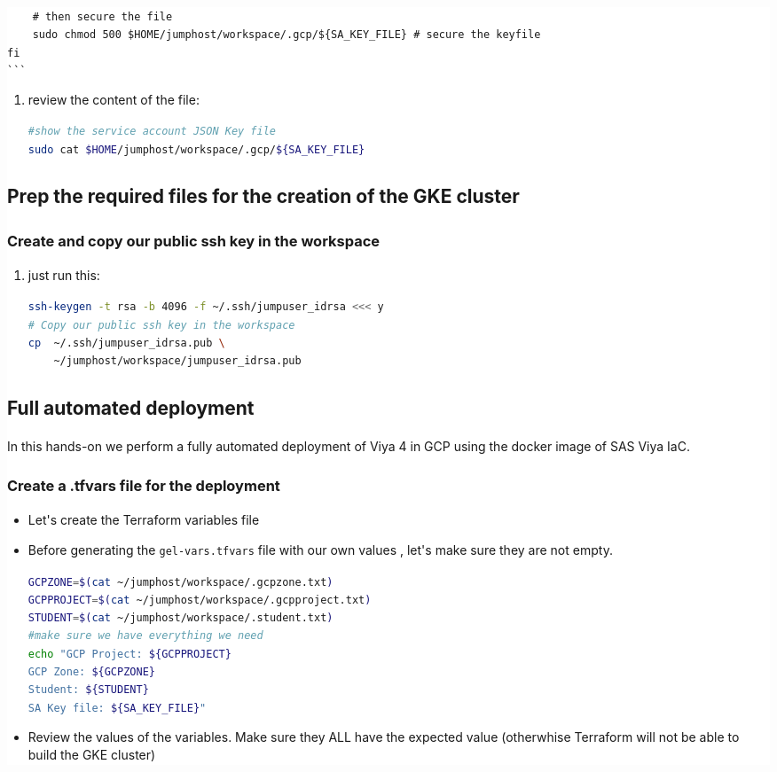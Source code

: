         # then secure the file
        sudo chmod 500 $HOME/jumphost/workspace/.gcp/${SA_KEY_FILE} # secure the keyfile
    fi
    ```

1. review the content of the file:

    ```bash
    #show the service account JSON Key file
    sudo cat $HOME/jumphost/workspace/.gcp/${SA_KEY_FILE}
    ```

## Prep the required files for the creation of the GKE cluster

### Create and copy our public ssh key in the workspace

1. just run this:

    ```bash
    ssh-keygen -t rsa -b 4096 -f ~/.ssh/jumpuser_idrsa <<< y
    # Copy our public ssh key in the workspace
    cp  ~/.ssh/jumpuser_idrsa.pub \
        ~/jumphost/workspace/jumpuser_idrsa.pub
    ```

## Full automated deployment

In this hands-on we perform a fully automated deployment of Viya 4 in GCP using the docker image of SAS Viya IaC.

### Create a .tfvars file for the deployment

* Let's create the Terraform variables file

* Before generating the ```gel-vars.tfvars``` file with our own values , let's make sure they are not empty.

    ```bash
    GCPZONE=$(cat ~/jumphost/workspace/.gcpzone.txt)
    GCPPROJECT=$(cat ~/jumphost/workspace/.gcpproject.txt)
    STUDENT=$(cat ~/jumphost/workspace/.student.txt)
    #make sure we have everything we need
    echo "GCP Project: ${GCPPROJECT}
    GCP Zone: ${GCPZONE}
    Student: ${STUDENT}
    SA Key file: ${SA_KEY_FILE}"
    ```

* Review the values of the variables. Make sure they ALL have the expected value (otherwhise Terraform will not be able to build the GKE cluster)
